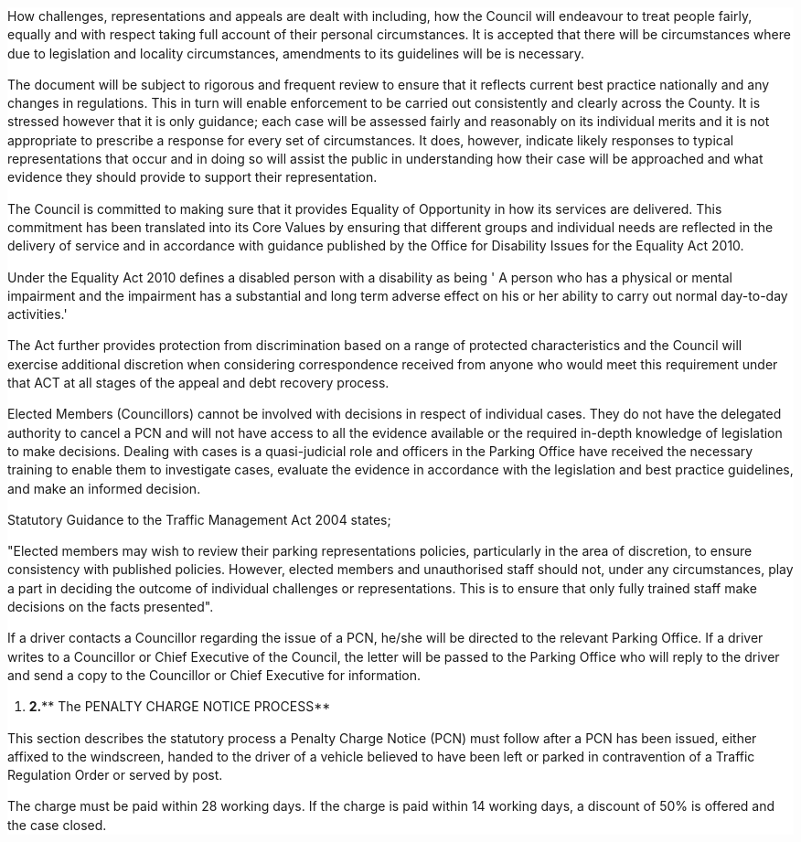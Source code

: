 How challenges, representations and appeals are dealt with including, how the Council will endeavour to treat people fairly, equally and with respect taking full account of their personal circumstances. It is accepted that there will be circumstances where due to legislation and locality circumstances, amendments to its guidelines will be is necessary.

The document will be subject to rigorous and frequent review to ensure that it reflects current best practice nationally and any changes in regulations. This in turn will enable enforcement to be carried out consistently and clearly across the County. It is stressed however that it is only guidance; each case will be assessed fairly and reasonably on its individual merits and it is not appropriate to prescribe a response for every set of circumstances. It does, however, indicate likely responses to typical representations that occur and in doing so will assist the public in understanding how their case will be approached and what evidence they should provide to support their representation.

The Council is committed to making sure that it provides Equality of Opportunity in how its services are delivered. This commitment has been translated into its Core Values by ensuring that different groups and individual needs are reflected in the delivery of service and in accordance with guidance published by the Office for Disability Issues for the Equality Act 2010.

Under the Equality Act 2010 defines a disabled person with a disability as being &#39; A person who has a physical or mental impairment and the impairment has a substantial and long term adverse effect on his or her ability to carry out normal day-to-day activities.&#39;

The Act further provides protection from discrimination based on a range of protected characteristics and the Council will exercise additional discretion when considering correspondence received from anyone who would meet this requirement under that ACT at all stages of the appeal and debt recovery process.

Elected Members (Councillors) cannot be involved with decisions in respect of individual cases.  They do not have the delegated authority to cancel a PCN and will not have access to all the evidence available or the required in-depth knowledge of legislation to make decisions.  Dealing with cases is a quasi-judicial role and officers in the Parking Office have received the necessary training to enable them to investigate cases, evaluate the evidence in accordance with the legislation and best practice guidelines, and make an informed decision.

Statutory Guidance to the Traffic Management Act 2004 states;

&quot;Elected members may wish to review their parking representations policies, particularly in the area of discretion, to ensure consistency with published policies. However, elected members and unauthorised staff should not, under any circumstances, play a part in deciding the outcome of individual challenges or representations. This is to ensure that only fully trained staff make decisions on the facts presented&quot;.

If a driver contacts a Councillor regarding the issue of a PCN, he/she will be directed to the relevant Parking Office.   If a driver writes to a Councillor or Chief Executive of the Council, the letter will be passed to the Parking Office who will reply to the driver and send a copy to the Councillor or Chief Executive for information.



1. **2.**** The PENALTY CHARGE NOTICE PROCESS**

This section describes the statutory process a Penalty Charge Notice (PCN) must follow after a PCN has been issued, either affixed to the windscreen, handed to the driver of a vehicle believed to have been left or parked in contravention of a Traffic Regulation Order or served by post.

The charge must be paid within 28 working days. If the charge is paid within 14 working days, a discount of 50% is offered and the case closed.
